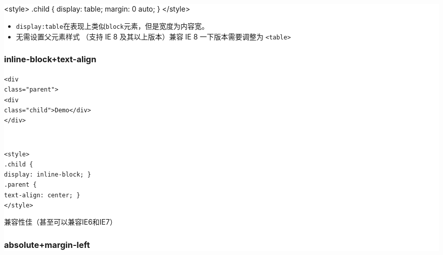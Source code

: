 <span class="hljs-tag">&lt;<span class="hljs-name">style</span>&gt;</span><span class="css">
  <span class="hljs-selector-class">.child</span> {
    <span class="hljs-attribute">display</span>: table;
    <span class="hljs-attribute">margin</span>: <span class="hljs-number">0</span> auto;
  }
</span><span class="hljs-tag">&lt;/<span class="hljs-name">style</span>&gt;</span></code></pre><ul><li><code>display:table</code>&#x5728;&#x8868;&#x73B0;&#x4E0A;&#x7C7B;&#x4F3C;<code>block</code>&#x5143;&#x7D20;&#xFF0C;&#x4F46;&#x662F;&#x5BBD;&#x5EA6;&#x4E3A;&#x5185;&#x5BB9;&#x5BBD;&#x3002;</li><li>&#x65E0;&#x9700;&#x8BBE;&#x7F6E;&#x7236;&#x5143;&#x7D20;&#x6837;&#x5F0F; &#xFF08;&#x652F;&#x6301; IE 8 &#x53CA;&#x5176;&#x4EE5;&#x4E0A;&#x7248;&#x672C;&#xFF09;&#x517C;&#x5BB9; IE 8 &#x4E00;&#x4E0B;&#x7248;&#x672C;&#x9700;&#x8981;&#x8C03;&#x6574;&#x4E3A; <code>&lt;table&gt;</code></li></ul><h3 id="articleHeader3">inline-block+text-align</h3><div class="widget-codetool" style="display:none"><div class="widget-codetool--inner"><span class="selectCode code-tool" data-toggle="tooltip" data-placement="top" title="" data-original-title="&#x5168;&#x9009;"></span> <span type="button" class="copyCode code-tool" data-toggle="tooltip" data-placement="top" data-clipboard-text="&lt;div class=&quot;parent&quot;&gt;
  &lt;div class=&quot;child&quot;&gt;Demo&lt;/div&gt;
&lt;/div&gt;

&lt;style&gt;
  .child {
    display: inline-block;
  }
  .parent {
    text-align: center;
  }
&lt;/style&gt;" title="" data-original-title="&#x590D;&#x5236;"></span> <span type="button" class="saveToNote code-tool" data-toggle="tooltip" data-placement="top" title="" data-original-title="&#x653E;&#x8FDB;&#x7B14;&#x8BB0;"></span></div></div><pre class="xml hljs"><code class="html"><span class="hljs-tag">&lt;<span class="hljs-name">div</span> <span class="hljs-attr">class</span>=<span class="hljs-string">&quot;parent&quot;</span>&gt;</span>
  <span class="hljs-tag">&lt;<span class="hljs-name">div</span> <span class="hljs-attr">class</span>=<span class="hljs-string">&quot;child&quot;</span>&gt;</span>Demo<span class="hljs-tag">&lt;/<span class="hljs-name">div</span>&gt;</span>
<span class="hljs-tag">&lt;/<span class="hljs-name">div</span>&gt;</span>

<span class="hljs-tag">&lt;<span class="hljs-name">style</span>&gt;</span><span class="css">
  <span class="hljs-selector-class">.child</span> {
    <span class="hljs-attribute">display</span>: inline-block;
  }
  <span class="hljs-selector-class">.parent</span> {
    <span class="hljs-attribute">text-align</span>: center;
  }
</span><span class="hljs-tag">&lt;/<span class="hljs-name">style</span>&gt;</span></code></pre><p>&#x517C;&#x5BB9;&#x6027;&#x4F73;&#xFF08;&#x751A;&#x81F3;&#x53EF;&#x4EE5;&#x517C;&#x5BB9;IE6&#x548C;IE7&#xFF09;</p><h3 id="articleHeader4">absolute+margin-left</h3><div class="widget-codetool" style="display:none"><div class="widget-codetool--inner"><span class="selectCode code-tool" data-toggle="tooltip" data-placement="top" title="" data-original-title="&#x5168;&#x9009;"></span> <span type="button" class="copyCode code-tool" data-toggle="tooltip" data-placement="top" data-clipboard-text="&lt;div class=&quot;parent&quot;&gt;
  &lt;div class=&quot;child&quot;&gt;Demo&lt;/div&gt;
&lt;/div&gt;

&lt;style&gt;
.parent {
    position: relative;
  }
  .child {
    position: absolute;
    left: 50%;
    width: 100px;
    margin-left: -50px;  /* width/2 */
  }